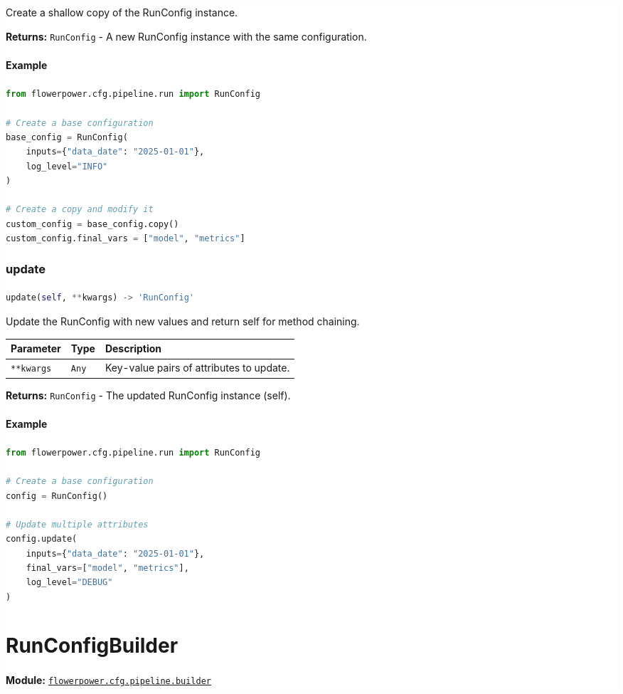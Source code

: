 Create a shallow copy of the RunConfig instance.

**Returns:** `RunConfig` - A new RunConfig instance with the same configuration.

#### Example

```python
from flowerpower.cfg.pipeline.run import RunConfig

# Create a base configuration
base_config = RunConfig(
    inputs={"data_date": "2025-01-01"},
    log_level="INFO"
)

# Create a copy and modify it
custom_config = base_config.copy()
custom_config.final_vars = ["model", "metrics"]
```

### update
```python
update(self, **kwargs) -> 'RunConfig'
```

Update the RunConfig with new values and return self for method chaining.

| Parameter | Type | Description |
|:----------|:-----|:------------|
| `**kwargs` | `Any` | Key-value pairs of attributes to update. |

**Returns:** `RunConfig` - The updated RunConfig instance (self).

#### Example

```python
from flowerpower.cfg.pipeline.run import RunConfig

# Create a base configuration
config = RunConfig()

# Update multiple attributes
config.update(
    inputs={"data_date": "2025-01-01"},
    final_vars=["model", "metrics"],
    log_level="DEBUG"
)
```

# RunConfigBuilder

**Module:** [`flowerpower.cfg.pipeline.builder`](../../../../src/flowerpower/cfg/pipeline/builder.py)
